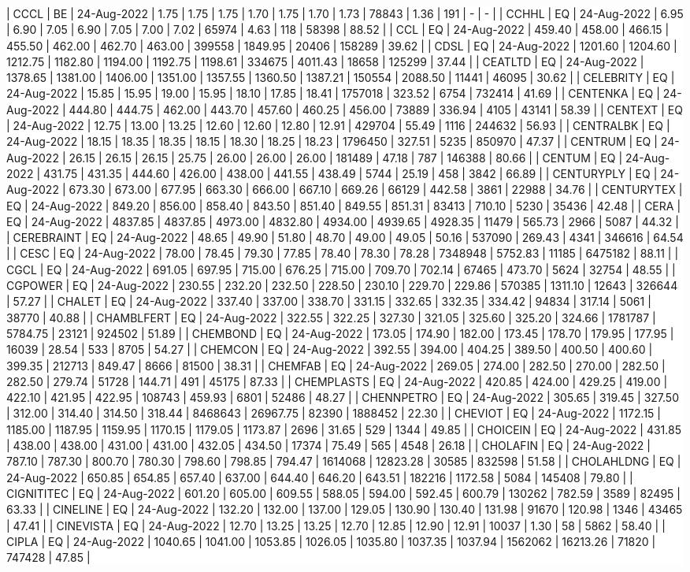 | CCCL | BE | 24-Aug-2022 | 1.75 | 1.75 | 1.75 | 1.70 | 1.75 | 1.70 | 1.73 | 78843 | 1.36 | 191 | - | - |
| CCHHL | EQ | 24-Aug-2022 | 6.95 | 6.90 | 7.05 | 6.90 | 7.05 | 7.00 | 7.02 | 65974 | 4.63 | 118 | 58398 | 88.52 |
| CCL | EQ | 24-Aug-2022 | 459.40 | 458.00 | 466.15 | 455.50 | 462.00 | 462.70 | 463.00 | 399558 | 1849.95 | 20406 | 158289 | 39.62 |
| CDSL | EQ | 24-Aug-2022 | 1201.60 | 1204.60 | 1212.75 | 1182.80 | 1194.00 | 1192.75 | 1198.61 | 334675 | 4011.43 | 18658 | 125299 | 37.44 |
| CEATLTD | EQ | 24-Aug-2022 | 1378.65 | 1381.00 | 1406.00 | 1351.00 | 1357.55 | 1360.50 | 1387.21 | 150554 | 2088.50 | 11441 | 46095 | 30.62 |
| CELEBRITY | EQ | 24-Aug-2022 | 15.85 | 15.95 | 19.00 | 15.95 | 18.10 | 17.85 | 18.41 | 1757018 | 323.52 | 6754 | 732414 | 41.69 |
| CENTENKA | EQ | 24-Aug-2022 | 444.80 | 444.75 | 462.00 | 443.70 | 457.60 | 460.25 | 456.00 | 73889 | 336.94 | 4105 | 43141 | 58.39 |
| CENTEXT | EQ | 24-Aug-2022 | 12.75 | 13.00 | 13.25 | 12.60 | 12.60 | 12.80 | 12.91 | 429704 | 55.49 | 1116 | 244632 | 56.93 |
| CENTRALBK | EQ | 24-Aug-2022 | 18.15 | 18.35 | 18.35 | 18.15 | 18.30 | 18.25 | 18.23 | 1796450 | 327.51 | 5235 | 850970 | 47.37 |
| CENTRUM | EQ | 24-Aug-2022 | 26.15 | 26.15 | 26.15 | 25.75 | 26.00 | 26.00 | 26.00 | 181489 | 47.18 | 787 | 146388 | 80.66 |
| CENTUM | EQ | 24-Aug-2022 | 431.75 | 431.35 | 444.60 | 426.00 | 438.00 | 441.55 | 438.49 | 5744 | 25.19 | 458 | 3842 | 66.89 |
| CENTURYPLY | EQ | 24-Aug-2022 | 673.30 | 673.00 | 677.95 | 663.30 | 666.00 | 667.10 | 669.26 | 66129 | 442.58 | 3861 | 22988 | 34.76 |
| CENTURYTEX | EQ | 24-Aug-2022 | 849.20 | 856.00 | 858.40 | 843.50 | 851.40 | 849.55 | 851.31 | 83413 | 710.10 | 5230 | 35436 | 42.48 |
| CERA | EQ | 24-Aug-2022 | 4837.85 | 4837.85 | 4973.00 | 4832.80 | 4934.00 | 4939.65 | 4928.35 | 11479 | 565.73 | 2966 | 5087 | 44.32 |
| CEREBRAINT | EQ | 24-Aug-2022 | 48.65 | 49.90 | 51.80 | 48.70 | 49.00 | 49.05 | 50.16 | 537090 | 269.43 | 4341 | 346616 | 64.54 |
| CESC | EQ | 24-Aug-2022 | 78.00 | 78.45 | 79.30 | 77.85 | 78.40 | 78.30 | 78.28 | 7348948 | 5752.83 | 11185 | 6475182 | 88.11 |
| CGCL | EQ | 24-Aug-2022 | 691.05 | 697.95 | 715.00 | 676.25 | 715.00 | 709.70 | 702.14 | 67465 | 473.70 | 5624 | 32754 | 48.55 |
| CGPOWER | EQ | 24-Aug-2022 | 230.55 | 232.20 | 232.50 | 228.50 | 230.10 | 229.70 | 229.86 | 570385 | 1311.10 | 12643 | 326644 | 57.27 |
| CHALET | EQ | 24-Aug-2022 | 337.40 | 337.00 | 338.70 | 331.15 | 332.65 | 332.35 | 334.42 | 94834 | 317.14 | 5061 | 38770 | 40.88 |
| CHAMBLFERT | EQ | 24-Aug-2022 | 322.55 | 322.25 | 327.30 | 321.05 | 325.60 | 325.20 | 324.66 | 1781787 | 5784.75 | 23121 | 924502 | 51.89 |
| CHEMBOND | EQ | 24-Aug-2022 | 173.05 | 174.90 | 182.00 | 173.45 | 178.70 | 179.95 | 177.95 | 16039 | 28.54 | 533 | 8705 | 54.27 |
| CHEMCON | EQ | 24-Aug-2022 | 392.55 | 394.00 | 404.25 | 389.50 | 400.50 | 400.60 | 399.35 | 212713 | 849.47 | 8666 | 81500 | 38.31 |
| CHEMFAB | EQ | 24-Aug-2022 | 269.05 | 274.00 | 282.50 | 270.00 | 282.50 | 282.50 | 279.74 | 51728 | 144.71 | 491 | 45175 | 87.33 |
| CHEMPLASTS | EQ | 24-Aug-2022 | 420.85 | 424.00 | 429.25 | 419.00 | 422.10 | 421.95 | 422.95 | 108743 | 459.93 | 6801 | 52486 | 48.27 |
| CHENNPETRO | EQ | 24-Aug-2022 | 305.65 | 319.45 | 327.50 | 312.00 | 314.40 | 314.50 | 318.44 | 8468643 | 26967.75 | 82390 | 1888452 | 22.30 |
| CHEVIOT | EQ | 24-Aug-2022 | 1172.15 | 1185.00 | 1187.95 | 1159.95 | 1170.15 | 1179.05 | 1173.87 | 2696 | 31.65 | 529 | 1344 | 49.85 |
| CHOICEIN | EQ | 24-Aug-2022 | 431.85 | 438.00 | 438.00 | 431.00 | 431.00 | 432.05 | 434.50 | 17374 | 75.49 | 565 | 4548 | 26.18 |
| CHOLAFIN | EQ | 24-Aug-2022 | 787.10 | 787.30 | 800.70 | 780.30 | 798.60 | 798.85 | 794.47 | 1614068 | 12823.28 | 30585 | 832598 | 51.58 |
| CHOLAHLDNG | EQ | 24-Aug-2022 | 650.85 | 654.85 | 657.40 | 637.00 | 644.40 | 646.20 | 643.51 | 182216 | 1172.58 | 5084 | 145408 | 79.80 |
| CIGNITITEC | EQ | 24-Aug-2022 | 601.20 | 605.00 | 609.55 | 588.05 | 594.00 | 592.45 | 600.79 | 130262 | 782.59 | 3589 | 82495 | 63.33 |
| CINELINE | EQ | 24-Aug-2022 | 132.20 | 132.00 | 137.00 | 129.05 | 130.90 | 130.40 | 131.98 | 91670 | 120.98 | 1346 | 43465 | 47.41 |
| CINEVISTA | EQ | 24-Aug-2022 | 12.70 | 13.25 | 13.25 | 12.70 | 12.85 | 12.90 | 12.91 | 10037 | 1.30 | 58 | 5862 | 58.40 |
| CIPLA | EQ | 24-Aug-2022 | 1040.65 | 1041.00 | 1053.85 | 1026.05 | 1035.80 | 1037.35 | 1037.94 | 1562062 | 16213.26 | 71820 | 747428 | 47.85 |
